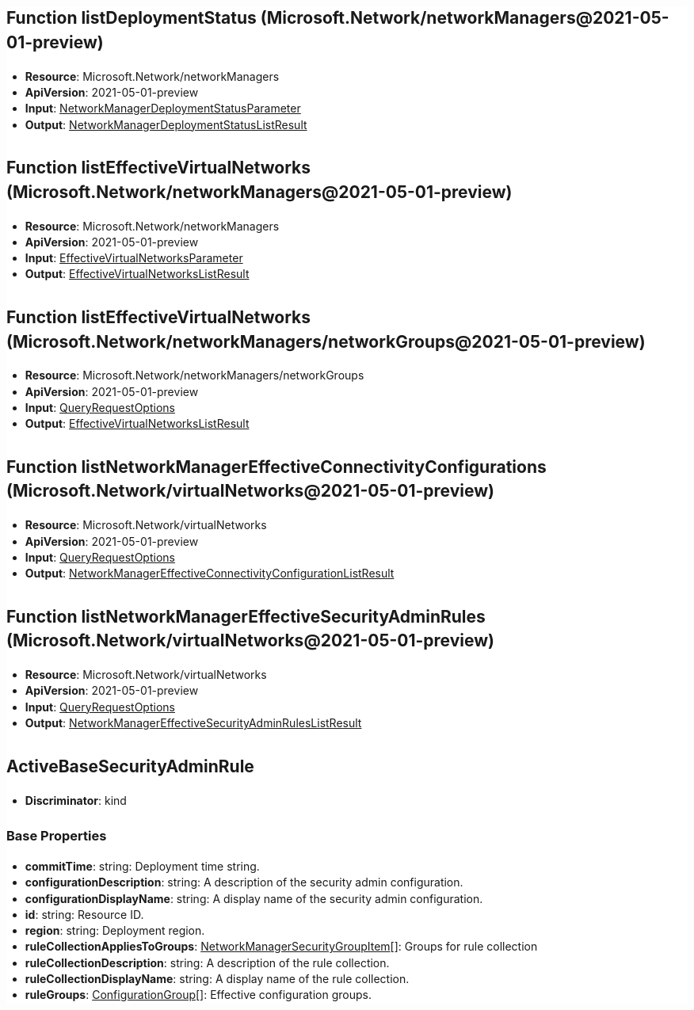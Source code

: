 ## Function listDeploymentStatus (Microsoft.Network/networkManagers@2021-05-01-preview)
* **Resource**: Microsoft.Network/networkManagers
* **ApiVersion**: 2021-05-01-preview
* **Input**: [NetworkManagerDeploymentStatusParameter](#networkmanagerdeploymentstatusparameter)
* **Output**: [NetworkManagerDeploymentStatusListResult](#networkmanagerdeploymentstatuslistresult)

## Function listEffectiveVirtualNetworks (Microsoft.Network/networkManagers@2021-05-01-preview)
* **Resource**: Microsoft.Network/networkManagers
* **ApiVersion**: 2021-05-01-preview
* **Input**: [EffectiveVirtualNetworksParameter](#effectivevirtualnetworksparameter)
* **Output**: [EffectiveVirtualNetworksListResult](#effectivevirtualnetworkslistresult)

## Function listEffectiveVirtualNetworks (Microsoft.Network/networkManagers/networkGroups@2021-05-01-preview)
* **Resource**: Microsoft.Network/networkManagers/networkGroups
* **ApiVersion**: 2021-05-01-preview
* **Input**: [QueryRequestOptions](#queryrequestoptions)
* **Output**: [EffectiveVirtualNetworksListResult](#effectivevirtualnetworkslistresult)

## Function listNetworkManagerEffectiveConnectivityConfigurations (Microsoft.Network/virtualNetworks@2021-05-01-preview)
* **Resource**: Microsoft.Network/virtualNetworks
* **ApiVersion**: 2021-05-01-preview
* **Input**: [QueryRequestOptions](#queryrequestoptions)
* **Output**: [NetworkManagerEffectiveConnectivityConfigurationListResult](#networkmanagereffectiveconnectivityconfigurationlistresult)

## Function listNetworkManagerEffectiveSecurityAdminRules (Microsoft.Network/virtualNetworks@2021-05-01-preview)
* **Resource**: Microsoft.Network/virtualNetworks
* **ApiVersion**: 2021-05-01-preview
* **Input**: [QueryRequestOptions](#queryrequestoptions)
* **Output**: [NetworkManagerEffectiveSecurityAdminRulesListResult](#networkmanagereffectivesecurityadminruleslistresult)

## ActiveBaseSecurityAdminRule
* **Discriminator**: kind

### Base Properties
* **commitTime**: string: Deployment time string.
* **configurationDescription**: string: A description of the security admin configuration.
* **configurationDisplayName**: string: A display name of the security admin configuration.
* **id**: string: Resource ID.
* **region**: string: Deployment region.
* **ruleCollectionAppliesToGroups**: [NetworkManagerSecurityGroupItem](#networkmanagersecuritygroupitem)[]: Groups for rule collection
* **ruleCollectionDescription**: string: A description of the rule collection.
* **ruleCollectionDisplayName**: string: A display name of the rule collection.
* **ruleGroups**: [ConfigurationGroup](#configurationgroup)[]: Effective configuration groups.
